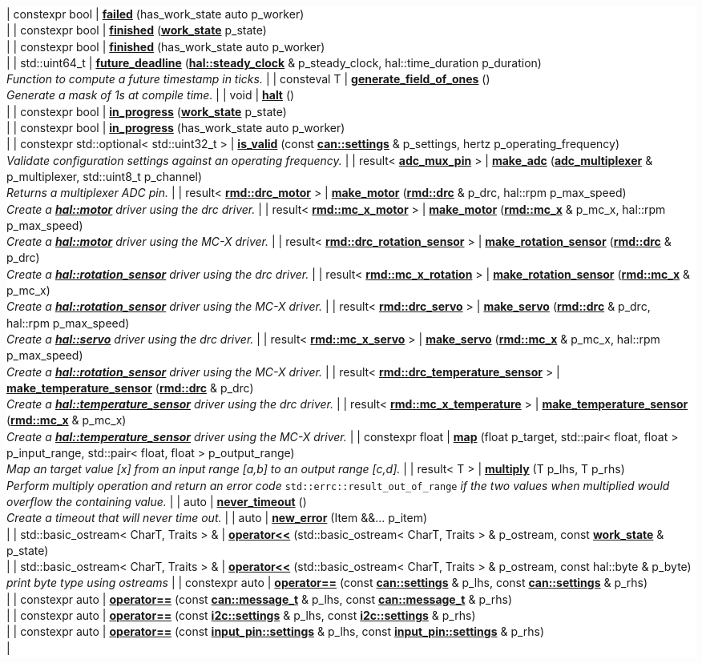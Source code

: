 |  constexpr bool | [**failed**](#function-failed) (has\_work\_state auto p\_worker) <br> |
|  constexpr bool | [**finished**](#function-finished) ([**work\_state**](namespacehal.md#enum-work_state) p\_state) <br> |
|  constexpr bool | [**finished**](#function-finished) (has\_work\_state auto p\_worker) <br> |
|  std::uint64\_t | [**future\_deadline**](#function-future_deadline) ([**hal::steady\_clock**](classhal_1_1steady__clock.md) & p\_steady\_clock, hal::time\_duration p\_duration) <br>_Function to compute a future timestamp in ticks._  |
|  consteval T | [**generate\_field\_of\_ones**](#function-generate_field_of_ones) () <br>_Generate a mask of 1s at compile time._  |
|  void | [**halt**](#function-halt) () <br> |
|  constexpr bool | [**in\_progress**](#function-in_progress) ([**work\_state**](namespacehal.md#enum-work_state) p\_state) <br> |
|  constexpr bool | [**in\_progress**](#function-in_progress) (has\_work\_state auto p\_worker) <br> |
|  constexpr std::optional&lt; std::uint32\_t &gt; | [**is\_valid**](#function-is_valid) (const [**can::settings**](structhal_1_1can_1_1settings.md) & p\_settings, hertz p\_operating\_frequency) <br>_Validate configuration settings against an operating frequency._  |
|  result&lt; [**adc\_mux\_pin**](classhal_1_1adc__mux__pin.md) &gt; | [**make\_adc**](#function-make_adc) ([**adc\_multiplexer**](classhal_1_1adc__multiplexer.md) & p\_multiplexer, std::uint8\_t p\_channel) <br>_Returns a multiplexer ADC pin._  |
|  result&lt; [**rmd::drc\_motor**](classhal_1_1rmd_1_1drc__motor.md) &gt; | [**make\_motor**](#function-make_motor) ([**rmd::drc**](classhal_1_1rmd_1_1drc.md) & p\_drc, hal::rpm p\_max\_speed) <br>_Create a_ [_**hal::motor**_](classhal_1_1motor.md) _driver using the drc driver._ |
|  result&lt; [**rmd::mc\_x\_motor**](classhal_1_1rmd_1_1mc__x__motor.md) &gt; | [**make\_motor**](#function-make_motor) ([**rmd::mc\_x**](classhal_1_1rmd_1_1mc__x.md) & p\_mc\_x, hal::rpm p\_max\_speed) <br>_Create a_ [_**hal::motor**_](classhal_1_1motor.md) _driver using the MC-X driver._ |
|  result&lt; [**rmd::drc\_rotation\_sensor**](classhal_1_1rmd_1_1drc__rotation__sensor.md) &gt; | [**make\_rotation\_sensor**](#function-make_rotation_sensor) ([**rmd::drc**](classhal_1_1rmd_1_1drc.md) & p\_drc) <br>_Create a_ [_**hal::rotation\_sensor**_](classhal_1_1rotation__sensor.md) _driver using the drc driver._ |
|  result&lt; [**rmd::mc\_x\_rotation**](classhal_1_1rmd_1_1mc__x__rotation.md) &gt; | [**make\_rotation\_sensor**](#function-make_rotation_sensor) ([**rmd::mc\_x**](classhal_1_1rmd_1_1mc__x.md) & p\_mc\_x) <br>_Create a_ [_**hal::rotation\_sensor**_](classhal_1_1rotation__sensor.md) _driver using the MC-X driver._ |
|  result&lt; [**rmd::drc\_servo**](classhal_1_1rmd_1_1drc__servo.md) &gt; | [**make\_servo**](#function-make_servo) ([**rmd::drc**](classhal_1_1rmd_1_1drc.md) & p\_drc, hal::rpm p\_max\_speed) <br>_Create a_ [_**hal::servo**_](classhal_1_1servo.md) _driver using the drc driver._ |
|  result&lt; [**rmd::mc\_x\_servo**](classhal_1_1rmd_1_1mc__x__servo.md) &gt; | [**make\_servo**](#function-make_servo) ([**rmd::mc\_x**](classhal_1_1rmd_1_1mc__x.md) & p\_mc\_x, hal::rpm p\_max\_speed) <br>_Create a_ [_**hal::rotation\_sensor**_](classhal_1_1rotation__sensor.md) _driver using the MC-X driver._ |
|  result&lt; [**rmd::drc\_temperature\_sensor**](classhal_1_1rmd_1_1drc__temperature__sensor.md) &gt; | [**make\_temperature\_sensor**](#function-make_temperature_sensor) ([**rmd::drc**](classhal_1_1rmd_1_1drc.md) & p\_drc) <br>_Create a_ [_**hal::temperature\_sensor**_](classhal_1_1temperature__sensor.md) _driver using the drc driver._ |
|  result&lt; [**rmd::mc\_x\_temperature**](classhal_1_1rmd_1_1mc__x__temperature.md) &gt; | [**make\_temperature\_sensor**](#function-make_temperature_sensor) ([**rmd::mc\_x**](classhal_1_1rmd_1_1mc__x.md) & p\_mc\_x) <br>_Create a_ [_**hal::temperature\_sensor**_](classhal_1_1temperature__sensor.md) _driver using the MC-X driver._ |
|  constexpr float | [**map**](#function-map) (float p\_target, std::pair&lt; float, float &gt; p\_input\_range, std::pair&lt; float, float &gt; p\_output\_range) <br>_Map an target value [x] from an input range [a,b] to an output range [c,d]._  |
|  result&lt; T &gt; | [**multiply**](#function-multiply) (T p\_lhs, T p\_rhs) <br>_Perform multiply operation and return an error code_ `std::errc::result_out_of_range` _if the two values when multiplied would overflow the containing value._ |
|  auto | [**never\_timeout**](#function-never_timeout) () <br>_Create a timeout that will never time out._  |
|  auto | [**new\_error**](#function-new_error) (Item &&... p\_item) <br> |
|  std::basic\_ostream&lt; CharT, Traits &gt; & | [**operator&lt;&lt;**](#function-operator) (std::basic\_ostream&lt; CharT, Traits &gt; & p\_ostream, const [**work\_state**](namespacehal.md#enum-work_state) & p\_state) <br> |
|  std::basic\_ostream&lt; CharT, Traits &gt; & | [**operator&lt;&lt;**](#function-operator_1) (std::basic\_ostream&lt; CharT, Traits &gt; & p\_ostream, const hal::byte & p\_byte) <br>_print byte type using ostreams_  |
|  constexpr auto | [**operator==**](#function-operator_2) (const [**can::settings**](structhal_1_1can_1_1settings.md) & p\_lhs, const [**can::settings**](structhal_1_1can_1_1settings.md) & p\_rhs) <br> |
|  constexpr auto | [**operator==**](#function-operator_3) (const [**can::message\_t**](structhal_1_1can_1_1message__t.md) & p\_lhs, const [**can::message\_t**](structhal_1_1can_1_1message__t.md) & p\_rhs) <br> |
|  constexpr auto | [**operator==**](#function-operator_4) (const [**i2c::settings**](structhal_1_1i2c_1_1settings.md) & p\_lhs, const [**i2c::settings**](structhal_1_1i2c_1_1settings.md) & p\_rhs) <br> |
|  constexpr auto | [**operator==**](#function-operator_5) (const [**input\_pin::settings**](structhal_1_1input__pin_1_1settings.md) & p\_lhs, const [**input\_pin::settings**](structhal_1_1input__pin_1_1settings.md) & p\_rhs) <br> |